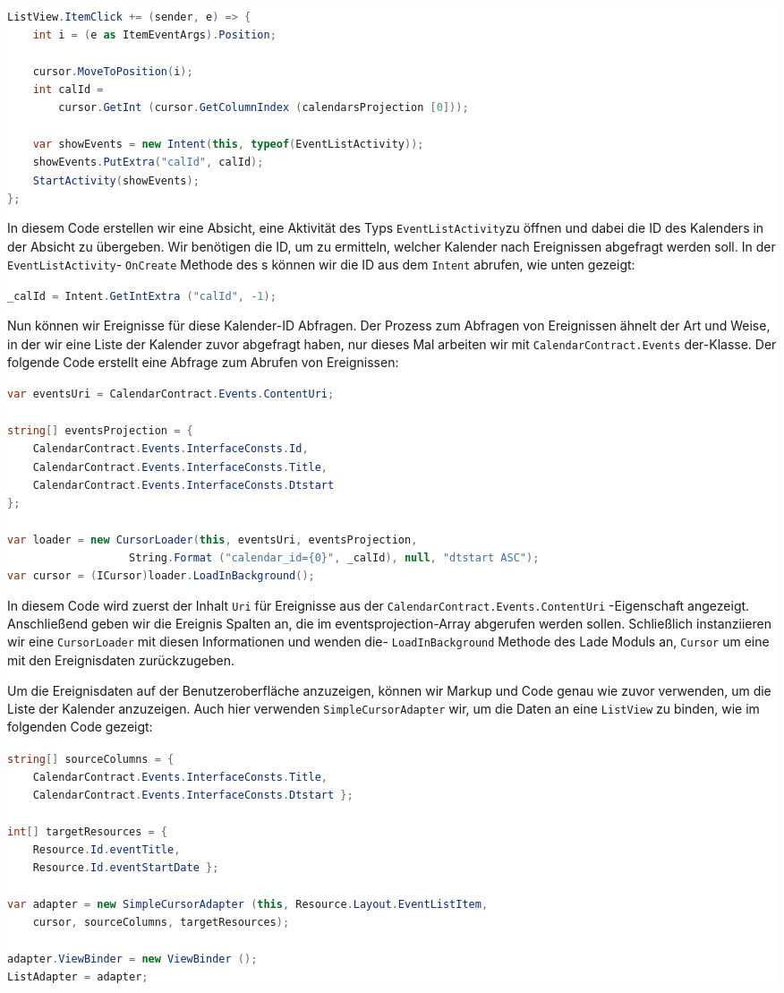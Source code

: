 ```csharp
ListView.ItemClick += (sender, e) => {
    int i = (e as ItemEventArgs).Position;

    cursor.MoveToPosition(i);
    int calId =
        cursor.GetInt (cursor.GetColumnIndex (calendarsProjection [0]));

    var showEvents = new Intent(this, typeof(EventListActivity));
    showEvents.PutExtra("calId", calId);
    StartActivity(showEvents);
};
```

In diesem Code erstellen wir eine Absicht, eine Aktivität des Typs `EventListActivity`zu öffnen und dabei die ID des Kalenders in der Absicht zu übergeben. Wir benötigen die ID, um zu ermitteln, welcher Kalender nach Ereignissen abgefragt werden soll. In der `EventListActivity`- `OnCreate` Methode des s können wir die ID aus dem `Intent` abrufen, wie unten gezeigt:

```csharp
_calId = Intent.GetIntExtra ("calId", -1);
```

Nun können wir Ereignisse für diese Kalender-ID Abfragen. Der Prozess zum Abfragen von Ereignissen ähnelt der Art und Weise, in der wir eine Liste der Kalender zuvor abgefragt haben, nur dieses Mal arbeiten wir mit `CalendarContract.Events` der-Klasse. Der folgende Code erstellt eine Abfrage zum Abrufen von Ereignissen:

```csharp
var eventsUri = CalendarContract.Events.ContentUri;

string[] eventsProjection = {
    CalendarContract.Events.InterfaceConsts.Id,
    CalendarContract.Events.InterfaceConsts.Title,
    CalendarContract.Events.InterfaceConsts.Dtstart
};

var loader = new CursorLoader(this, eventsUri, eventsProjection,
                   String.Format ("calendar_id={0}", _calId), null, "dtstart ASC");
var cursor = (ICursor)loader.LoadInBackground();
```

In diesem Code wird zuerst der Inhalt `Uri` für Ereignisse aus der `CalendarContract.Events.ContentUri` -Eigenschaft angezeigt. Anschließend geben wir die Ereignis Spalten an, die im eventsprojection-Array abgerufen werden sollen.
Schließlich instanziieren wir eine `CursorLoader` mit diesen Informationen und wenden die- `LoadInBackground` Methode des Lade Moduls an, `Cursor` um eine mit den Ereignisdaten zurückzugeben.

Um die Ereignisdaten auf der Benutzeroberfläche anzuzeigen, können wir Markup und Code genau wie zuvor verwenden, um die Liste der Kalender anzuzeigen. Auch hier verwenden `SimpleCursorAdapter` wir, um die Daten an eine `ListView` zu binden, wie im folgenden Code gezeigt:

```csharp
string[] sourceColumns = {
    CalendarContract.Events.InterfaceConsts.Title,
    CalendarContract.Events.InterfaceConsts.Dtstart };

int[] targetResources = {
    Resource.Id.eventTitle,
    Resource.Id.eventStartDate };

var adapter = new SimpleCursorAdapter (this, Resource.Layout.EventListItem,
    cursor, sourceColumns, targetResources);

adapter.ViewBinder = new ViewBinder ();       
ListAdapter = adapter;
```
